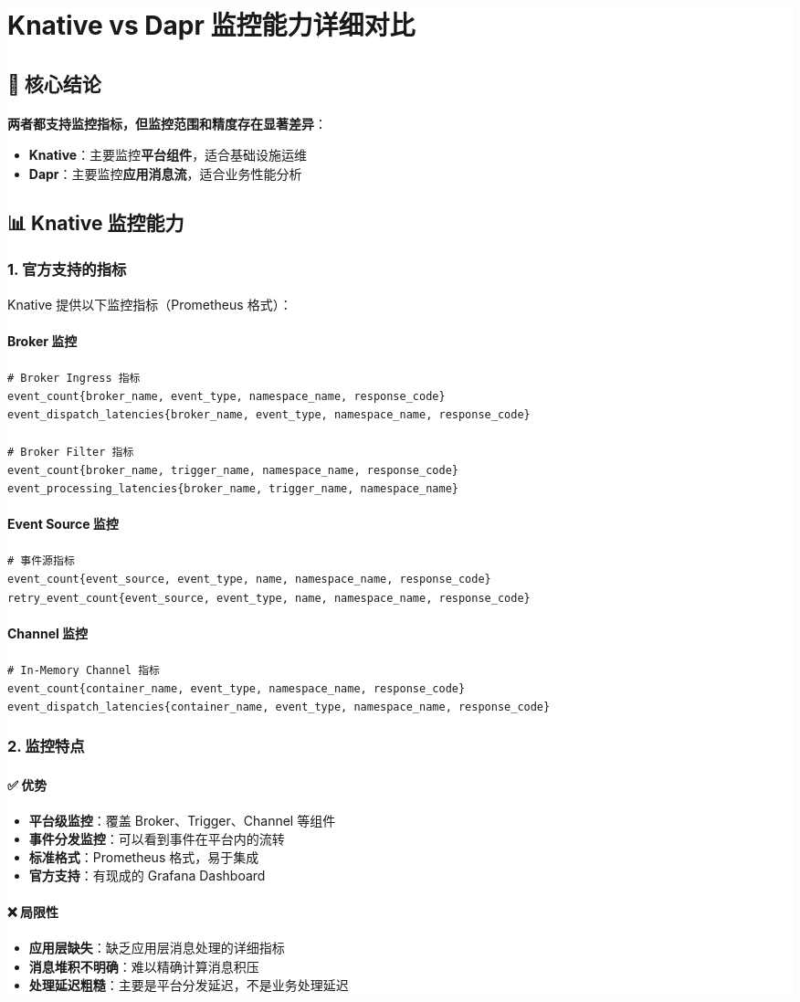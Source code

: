 # Knative vs Dapr 监控能力详细对比

## 🎯 核心结论

**两者都支持监控指标，但监控范围和精度存在显著差异**：

- **Knative**：主要监控**平台组件**，适合基础设施运维
- **Dapr**：主要监控**应用消息流**，适合业务性能分析

## 📊 Knative 监控能力

### 1. **官方支持的指标**

Knative 提供以下监控指标（Prometheus 格式）：

#### **Broker 监控**
```prometheus
# Broker Ingress 指标
event_count{broker_name, event_type, namespace_name, response_code}
event_dispatch_latencies{broker_name, event_type, namespace_name, response_code}

# Broker Filter 指标  
event_count{broker_name, trigger_name, namespace_name, response_code}
event_processing_latencies{broker_name, trigger_name, namespace_name}
```

#### **Event Source 监控**
```prometheus
# 事件源指标
event_count{event_source, event_type, name, namespace_name, response_code}
retry_event_count{event_source, event_type, name, namespace_name, response_code}
```

#### **Channel 监控**
```prometheus
# In-Memory Channel 指标
event_count{container_name, event_type, namespace_name, response_code}
event_dispatch_latencies{container_name, event_type, namespace_name, response_code}
```

### 2. **监控特点**

#### ✅ **优势**
- **平台级监控**：覆盖 Broker、Trigger、Channel 等组件
- **事件分发监控**：可以看到事件在平台内的流转
- **标准格式**：Prometheus 格式，易于集成
- **官方支持**：有现成的 Grafana Dashboard

#### ❌ **局限性**
- **应用层缺失**：缺乏应用层消息处理的详细指标
- **消息堆积不明确**：难以精确计算消息积压
- **处理延迟粗糙**：主要是平台分发延迟，不是业务处理延迟
